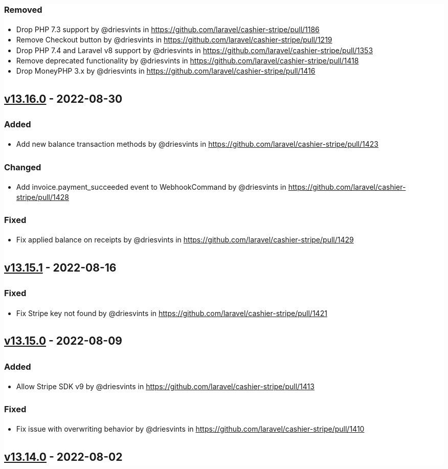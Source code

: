 ### Removed

- Drop PHP 7.3 support by @driesvints in https://github.com/laravel/cashier-stripe/pull/1186
- Remove Checkout button by @driesvints in https://github.com/laravel/cashier-stripe/pull/1219
- Drop PHP 7.4 and Laravel v8 support by @driesvints in https://github.com/laravel/cashier-stripe/pull/1353
- Remove deprecated functionality by @driesvints in https://github.com/laravel/cashier-stripe/pull/1418
- Drop MoneyPHP 3.x by @driesvints in https://github.com/laravel/cashier-stripe/pull/1416

## [v13.16.0](https://github.com/laravel/cashier-stripe/compare/v13.15.1...v13.16.0) - 2022-08-30

### Added

- Add new balance transaction methods by @driesvints in https://github.com/laravel/cashier-stripe/pull/1423

### Changed

- Add invoice.payment_succeeded event to WebhookCommand by @driesvints in https://github.com/laravel/cashier-stripe/pull/1428

### Fixed

- Fix applied balance on receipts by @driesvints in https://github.com/laravel/cashier-stripe/pull/1429

## [v13.15.1](https://github.com/laravel/cashier-stripe/compare/v13.15.0...v13.15.1) - 2022-08-16

### Fixed

- Fix Stripe key not found by @driesvints in https://github.com/laravel/cashier-stripe/pull/1421

## [v13.15.0](https://github.com/laravel/cashier-stripe/compare/v13.14.0...v13.15.0) - 2022-08-09

### Added

- Allow Stripe SDK v9 by @driesvints in https://github.com/laravel/cashier-stripe/pull/1413

### Fixed

- Fix issue with overwriting behavior by @driesvints in https://github.com/laravel/cashier-stripe/pull/1410

## [v13.14.0](https://github.com/laravel/cashier-stripe/compare/v13.13.0...v13.14.0) - 2022-08-02

